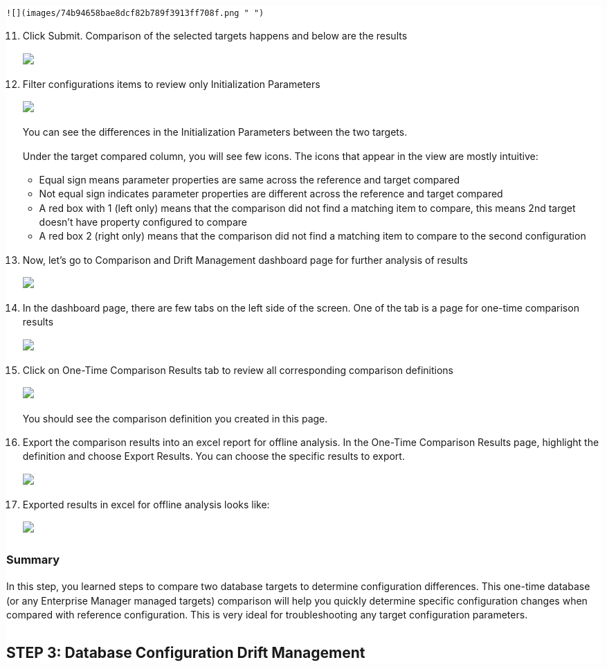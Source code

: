     ![](images/74b94658bae8dcf82b789f3913ff708f.png " ")

11. Click Submit. Comparison of the selected targets happens and below are the results

    ![](images/7d1ae7e5e1825760327a60ca6d5e47b0.png " ")

12. Filter configurations items to review only Initialization Parameters

    ![](images/a790e239f5134908f99d8d95102aa47c.png " ")

    You can see the differences in the Initialization Parameters between the two targets.

    Under the target compared column, you will see few icons. The icons that appear in the view are mostly intuitive:
    - Equal sign means parameter properties are same across the reference and target compared
    - Not equal sign indicates parameter properties are different across the reference and target compared
    - A red box with 1 (left only) means that the comparison did not find a matching item to compare, this means 2nd target doesn’t have property configured to compare
    - A red box 2 (right only) means that the comparison did not find a matching item to compare to the second configuration

13. Now, let’s go to Comparison and Drift Management dashboard page for further analysis of results

    ![](images/7b1f049a9f48cd24033a0695ef8b831f.png " ")

14. In the dashboard page, there are few tabs on the left side of the screen. One of the tab is a page for one-time comparison results

    ![](images/6fd24a9cc9f980bd16eef6d9819badbc.png " ")

15. Click on One-Time Comparison Results tab to review all corresponding comparison definitions

    ![](images/a96aeaccaa80489f6a038e8e80e14a56.png " ")

    You should see the comparison definition you created in this page.

16. Export the comparison results into an excel report for offline analysis. In the One-Time Comparison Results page, highlight the definition and choose Export Results. You can choose the specific results to export.

    ![](images/72b1417508bfb8aed1f308aabb01f30b.png " ")

17. Exported results in excel for offline analysis looks like:

    ![](images/0c50af741770cf96df9c8f65a6a931bc.png " ")

### Summary

In this step, you learned steps to compare two database targets to determine configuration differences. This one-time database (or any Enterprise Manager managed targets) comparison will help you quickly determine specific configuration changes when compared with reference configuration. This is very ideal for troubleshooting any target configuration parameters.

## **STEP 3:** Database Configuration Drift Management
